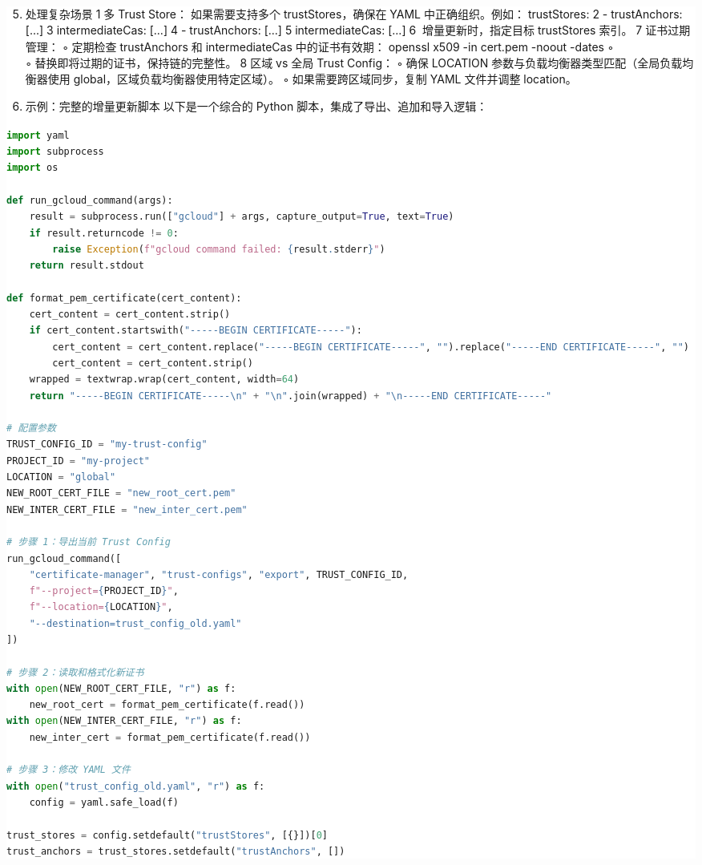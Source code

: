 5. 处理复杂场景
	1	多 Trust Store： 如果需要支持多个 trustStores，确保在 YAML 中正确组织。例如： trustStores:
	2	  - trustAnchors: [...]
	3	    intermediateCas: [...]
	4	  - trustAnchors: [...]
	5	    intermediateCas: [...]
	6	 增量更新时，指定目标 trustStores 索引。
	7	证书过期管理：
	◦	定期检查 trustAnchors 和 intermediateCas 中的证书有效期： openssl x509 -in cert.pem -noout -dates
	◦	
	◦	替换即将过期的证书，保持链的完整性。
	8	区域 vs 全局 Trust Config：
	◦	确保 LOCATION 参数与负载均衡器类型匹配（全局负载均衡器使用 global，区域负载均衡器使用特定区域）。
	◦	如果需要跨区域同步，复制 YAML 文件并调整 location。

6. 示例：完整的增量更新脚本
以下是一个综合的 Python 脚本，集成了导出、追加和导入逻辑：
```Python
import yaml
import subprocess
import os

def run_gcloud_command(args):
    result = subprocess.run(["gcloud"] + args, capture_output=True, text=True)
    if result.returncode != 0:
        raise Exception(f"gcloud command failed: {result.stderr}")
    return result.stdout

def format_pem_certificate(cert_content):
    cert_content = cert_content.strip()
    if cert_content.startswith("-----BEGIN CERTIFICATE-----"):
        cert_content = cert_content.replace("-----BEGIN CERTIFICATE-----", "").replace("-----END CERTIFICATE-----", "")
        cert_content = cert_content.strip()
    wrapped = textwrap.wrap(cert_content, width=64)
    return "-----BEGIN CERTIFICATE-----\n" + "\n".join(wrapped) + "\n-----END CERTIFICATE-----"

# 配置参数
TRUST_CONFIG_ID = "my-trust-config"
PROJECT_ID = "my-project"
LOCATION = "global"
NEW_ROOT_CERT_FILE = "new_root_cert.pem"
NEW_INTER_CERT_FILE = "new_inter_cert.pem"

# 步骤 1：导出当前 Trust Config
run_gcloud_command([
    "certificate-manager", "trust-configs", "export", TRUST_CONFIG_ID,
    f"--project={PROJECT_ID}",
    f"--location={LOCATION}",
    "--destination=trust_config_old.yaml"
])

# 步骤 2：读取和格式化新证书
with open(NEW_ROOT_CERT_FILE, "r") as f:
    new_root_cert = format_pem_certificate(f.read())
with open(NEW_INTER_CERT_FILE, "r") as f:
    new_inter_cert = format_pem_certificate(f.read())

# 步骤 3：修改 YAML 文件
with open("trust_config_old.yaml", "r") as f:
    config = yaml.safe_load(f)

trust_stores = config.setdefault("trustStores", [{}])[0]
trust_anchors = trust_stores.setdefault("trustAnchors", [])
```